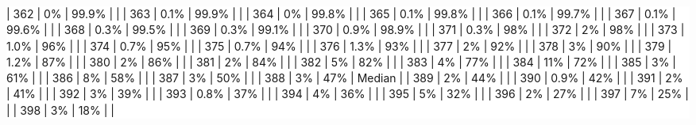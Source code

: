 | 362 | 0% | 99.9% |  |
| 363 | 0.1% | 99.9% |  |
| 364 | 0% | 99.8% |  |
| 365 | 0.1% | 99.8% |  |
| 366 | 0.1% | 99.7% |  |
| 367 | 0.1% | 99.6% |  |
| 368 | 0.3% | 99.5% |  |
| 369 | 0.3% | 99.1% |  |
| 370 | 0.9% | 98.9% |  |
| 371 | 0.3% | 98% |  |
| 372 | 2% | 98% |  |
| 373 | 1.0% | 96% |  |
| 374 | 0.7% | 95% |  |
| 375 | 0.7% | 94% |  |
| 376 | 1.3% | 93% |  |
| 377 | 2% | 92% |  |
| 378 | 3% | 90% |  |
| 379 | 1.2% | 87% |  |
| 380 | 2% | 86% |  |
| 381 | 2% | 84% |  |
| 382 | 5% | 82% |  |
| 383 | 4% | 77% |  |
| 384 | 11% | 72% |  |
| 385 | 3% | 61% |  |
| 386 | 8% | 58% |  |
| 387 | 3% | 50% |  |
| 388 | 3% | 47% | Median |
| 389 | 2% | 44% |  |
| 390 | 0.9% | 42% |  |
| 391 | 2% | 41% |  |
| 392 | 3% | 39% |  |
| 393 | 0.8% | 37% |  |
| 394 | 4% | 36% |  |
| 395 | 5% | 32% |  |
| 396 | 2% | 27% |  |
| 397 | 7% | 25% |  |
| 398 | 3% | 18% |  |